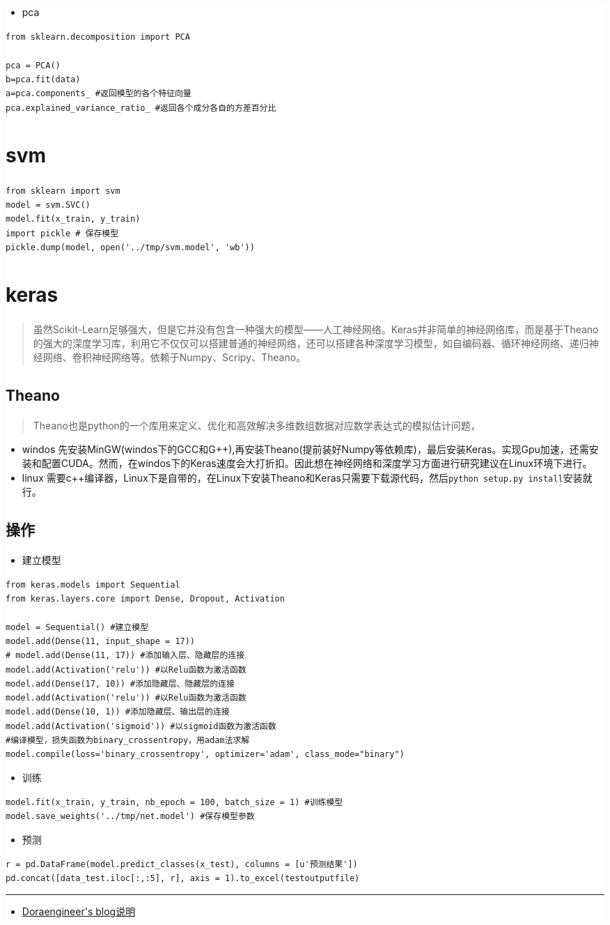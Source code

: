 * pca
```
from sklearn.decomposition import PCA

pca = PCA()
b=pca.fit(data)
a=pca.components_ #返回模型的各个特征向量
pca.explained_variance_ratio_ #返回各个成分各自的方差百分比
```
# svm
```
from sklearn import svm
model = svm.SVC()
model.fit(x_train, y_train)
import pickle # 保存模型
pickle.dump(model, open('../tmp/svm.model', 'wb'))
```



# keras
>虽然Scikit-Learn足够强大，但是它并没有包含一种强大的模型——人工神经网络。Keras并非简单的神经网络库，而是基于Theano的强大的深度学习库，利用它不仅仅可以搭建普通的神经网络，还可以搭建各种深度学习模型，如自编码器、循环神经网络、递归神经网络、卷积神经网络等。依赖于Numpy、Scripy、Theano。
## Theano
>Theano也是python的一个库用来定义、优化和高效解决多维数组数据对应数学表达式的模拟估计问题，
* windos
先安装MinGW(windos下的GCC和G++),再安装Theano(提前装好Numpy等依赖库)，最后安装Keras。实现Gpu加速，还需安装和配置CUDA。然而，在windos下的Keras速度会大打折扣。因此想在神经网络和深度学习方面进行研究建议在Linux环境下进行。
* linux
需要c++编译器，Linux下是自带的，在Linux下安装Theano和Keras只需要下载源代码，然后`python setup.py install`安装就行。
## 操作
 * 建立模型
```
from keras.models import Sequential
from keras.layers.core import Dense, Dropout, Activation

model = Sequential() #建立模型
model.add(Dense(11, input_shape = 17))
# model.add(Dense(11, 17)) #添加输入层、隐藏层的连接
model.add(Activation('relu')) #以Relu函数为激活函数
model.add(Dense(17, 10)) #添加隐藏层、隐藏层的连接
model.add(Activation('relu')) #以Relu函数为激活函数
model.add(Dense(10, 1)) #添加隐藏层、输出层的连接
model.add(Activation('sigmoid')) #以sigmoid函数为激活函数
#编译模型，损失函数为binary_crossentropy，用adam法求解
model.compile(loss='binary_crossentropy', optimizer='adam', class_mode="binary") 
```
 * 训练
```
model.fit(x_train, y_train, nb_epoch = 100, batch_size = 1) #训练模型
model.save_weights('../tmp/net.model') #保存模型参数
```
* 预测
```
r = pd.DataFrame(model.predict_classes(x_test), columns = [u'预测结果'])
pd.concat([data_test.iloc[:,:5], r], axis = 1).to_excel(testoutputfile)

```


----------
* [Doraengineer's blog说明](https://blog.csdn.net/weixin_42641395/article/details/82558190)

